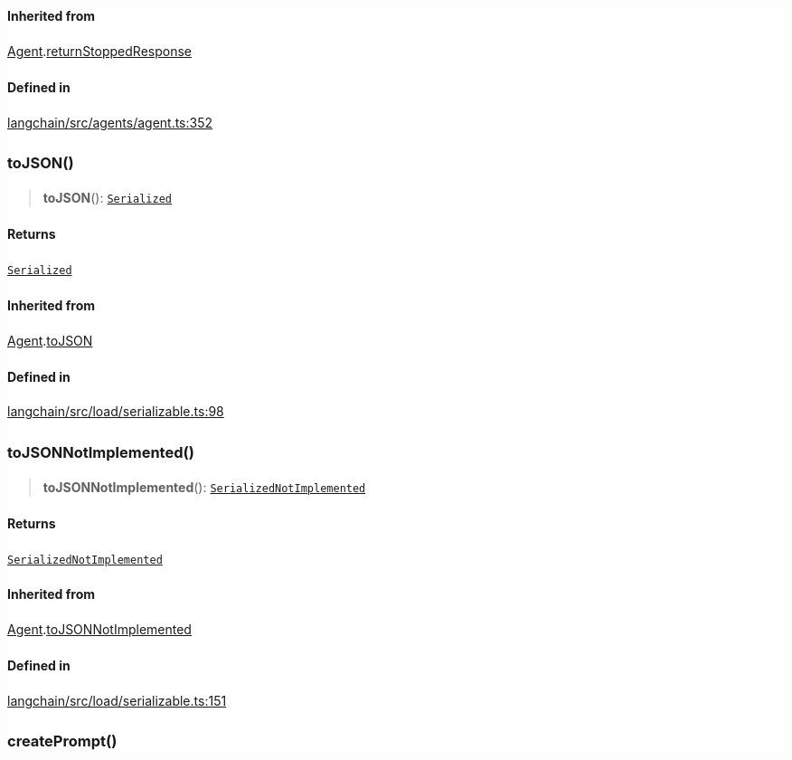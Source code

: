 #### Inherited from[](#inherited-from-20 "Direct link to Inherited from")

[Agent](/docs/api/agents/classes/Agent).[returnStoppedResponse](/docs/api/agents/classes/Agent#returnstoppedresponse)

#### Defined in[](#defined-in-28 "Direct link to Defined in")

[langchain/src/agents/agent.ts:352](https://github.com/hwchase17/langchainjs/blob/1c1274d/langchain/src/agents/agent.ts#L352)

### toJSON()[](#tojson "Direct link to toJSON()")

> **toJSON**(): [`Serialized`](/docs/api/load_serializable/types/Serialized)

#### Returns[](#returns-17 "Direct link to Returns")

[`Serialized`](/docs/api/load_serializable/types/Serialized)

#### Inherited from[](#inherited-from-21 "Direct link to Inherited from")

[Agent](/docs/api/agents/classes/Agent).[toJSON](/docs/api/agents/classes/Agent#tojson)

#### Defined in[](#defined-in-29 "Direct link to Defined in")

[langchain/src/load/serializable.ts:98](https://github.com/hwchase17/langchainjs/blob/1c1274d/langchain/src/load/serializable.ts#L98)

### toJSONNotImplemented()[](#tojsonnotimplemented "Direct link to toJSONNotImplemented()")

> **toJSONNotImplemented**(): [`SerializedNotImplemented`](/docs/api/load_serializable/interfaces/SerializedNotImplemented)

#### Returns[](#returns-18 "Direct link to Returns")

[`SerializedNotImplemented`](/docs/api/load_serializable/interfaces/SerializedNotImplemented)

#### Inherited from[](#inherited-from-22 "Direct link to Inherited from")

[Agent](/docs/api/agents/classes/Agent).[toJSONNotImplemented](/docs/api/agents/classes/Agent#tojsonnotimplemented)

#### Defined in[](#defined-in-30 "Direct link to Defined in")

[langchain/src/load/serializable.ts:151](https://github.com/hwchase17/langchainjs/blob/1c1274d/langchain/src/load/serializable.ts#L151)

### createPrompt()[](#createprompt "Direct link to createPrompt()")
